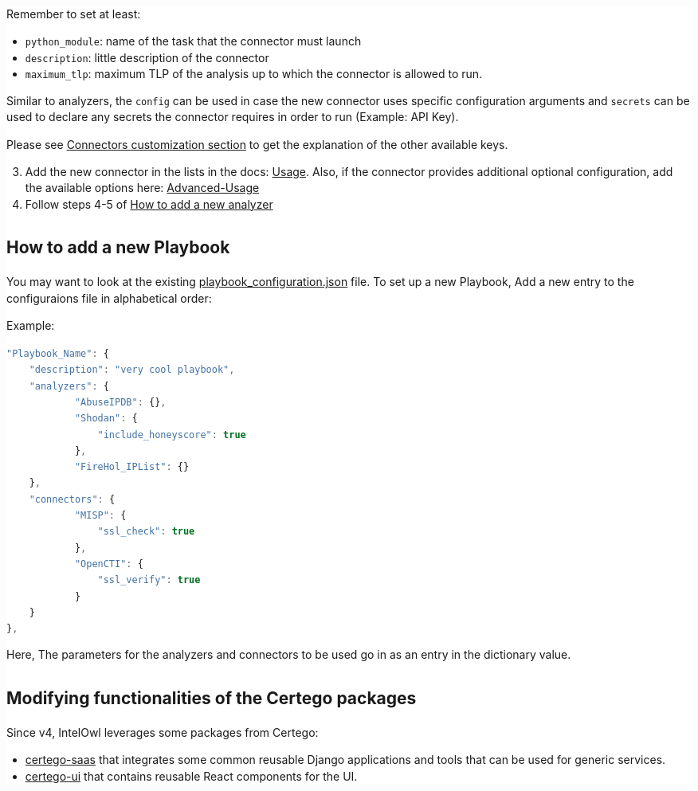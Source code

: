 Remember to set at least:

- `python_module`: name of the task that the connector must launch
- `description`: little description of the connector
- `maximum_tlp`: maximum TLP of the analysis up to which the connector is allowed to run.

Similar to analyzers, the `config` can be used in case the new connector uses specific configuration arguments and `secrets` can be used to declare any secrets the connector requires in order to run (Example: API Key).

Please see [Connectors customization section](./Usage.md#connectors-customization) to get the explanation of the other available keys.

3. Add the new connector in the lists in the docs: [Usage](./Usage.md). Also, if the connector provides additional optional configuration, add the available options here: [Advanced-Usage](./Advanced-Usage.md)
4. Follow steps 4-5 of [How to add a new analyzer](./Contribute.md#how-to-add-a-new-analyzer)

## How to add a new Playbook

You may want to look at the existing [playbook_configuration.json](https://github.com/intelowlproject/IntelOwl/blob/master/configuration/playbooks_config.json) file. To set up a new Playbook, Add a new entry to the configuraions file in alphabetical order:

Example:

```javascript
"Playbook_Name": {
    "description": "very cool playbook",
    "analyzers": {
            "AbuseIPDB": {},
            "Shodan": {
                "include_honeyscore": true
            },
            "FireHol_IPList": {}
    },
    "connectors": {
            "MISP": {
                "ssl_check": true
            },
            "OpenCTI": {
                "ssl_verify": true
            }
    }
},
```

Here, The parameters for the analyzers and connectors to be used go in as an entry in the dictionary value.

## Modifying functionalities of the Certego packages

Since v4, IntelOwl leverages some packages from Certego:

- [certego-saas](https://github.com/certego/certego-saas) that integrates some common reusable Django applications and tools that can be used for generic services.
- [certego-ui](https://github.com/certego/certego-ui) that contains reusable React components for the UI.
